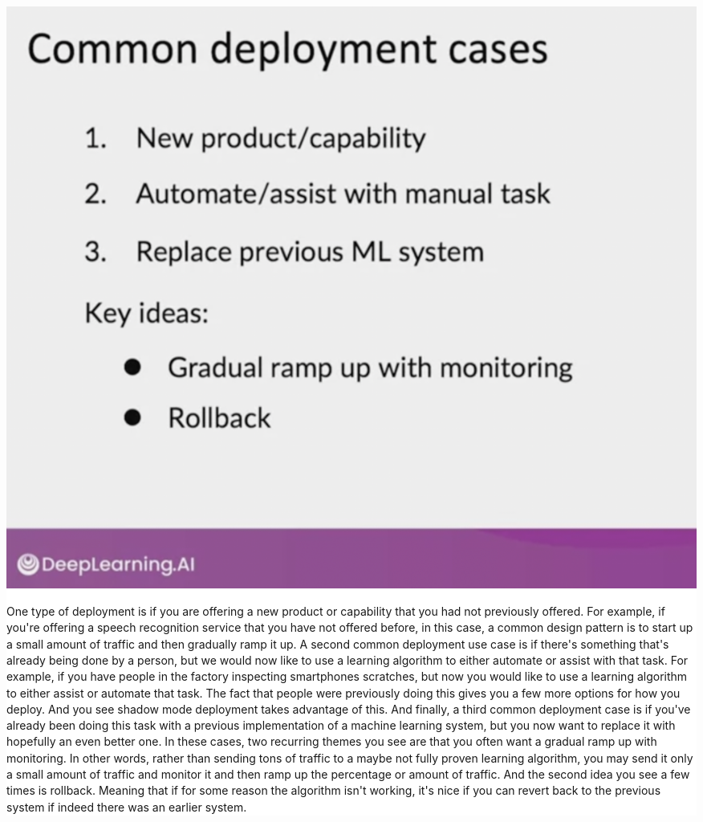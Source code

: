 ![Screen Shot 2022-06-13 at 20.59.05.png](Introduction%20to%20Machine%20Learning%20in%20Production%20cff456ec3e2845e9aff2474a9b7465ab/Screen_Shot_2022-06-13_at_20.59.05.png)

One type of deployment is if you are offering a new product or capability that you had not previously offered. For example, if you're offering a speech recognition service that you have not offered before, in this case, a common design pattern is to start up a small amount of traffic and then gradually ramp it up. A second common deployment use case is if there's something that's already being done by a person, but we would now like to use a learning algorithm to either automate or assist with that task. For example, if you have people in the factory inspecting smartphones scratches, but now you would like to use a learning algorithm to either assist or automate that task. The fact that people were previously doing this gives you a few more options for how you deploy. And you see shadow mode deployment takes advantage of this. And finally, a third common deployment case is if you've already been doing this task with a previous implementation of a machine learning system, but you now want to replace it with hopefully an even better one. In these cases, two recurring themes you see are that you often want a gradual ramp up with monitoring. In other words, rather than sending tons of traffic to a maybe not fully proven learning algorithm, you may send it only a small amount of traffic and monitor it and then ramp up the percentage or amount of traffic. And the second idea you see a few times is rollback. Meaning that if for some reason the algorithm isn't working, it's nice if you can revert back to the previous system if indeed there was an earlier system.
